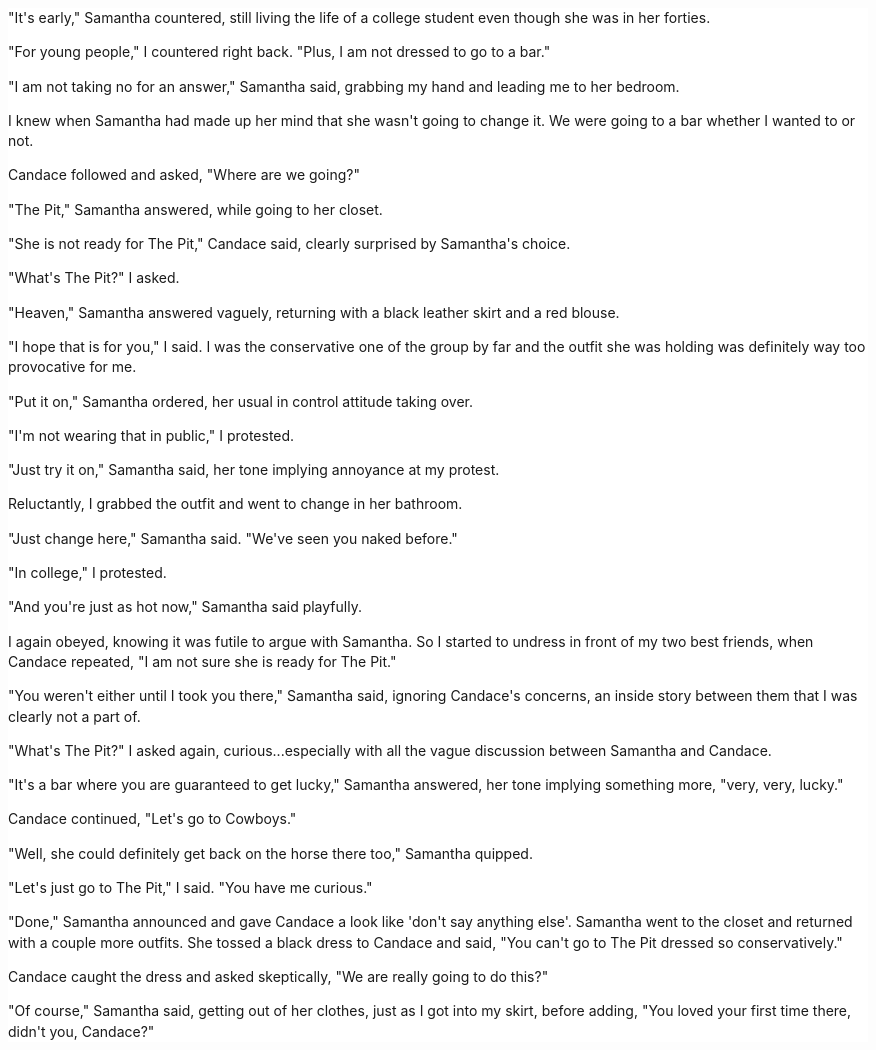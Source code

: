  "It's early," Samantha countered, still living the life of a college student even though she was in her forties. 

 "For young people," I countered right back. "Plus, I am not dressed to go to a bar." 

 "I am not taking no for an answer," Samantha said, grabbing my hand and leading me to her bedroom. 

 I knew when Samantha had made up her mind that she wasn't going to change it. We were going to a bar whether I wanted to or not. 

 Candace followed and asked, "Where are we going?" 

 "The Pit," Samantha answered, while going to her closet. 

 "She is not ready for The Pit," Candace said, clearly surprised by Samantha's choice. 

 "What's The Pit?" I asked. 

 "Heaven," Samantha answered vaguely, returning with a black leather skirt and a red blouse. 

 "I hope that is for you," I said. I was the conservative one of the group by far and the outfit she was holding was definitely way too provocative for me. 

 "Put it on," Samantha ordered, her usual in control attitude taking over. 

 "I'm not wearing that in public," I protested. 

 "Just try it on," Samantha said, her tone implying annoyance at my protest. 

 Reluctantly, I grabbed the outfit and went to change in her bathroom. 

 "Just change here," Samantha said. "We've seen you naked before." 

 "In college," I protested. 

 "And you're just as hot now," Samantha said playfully. 

 I again obeyed, knowing it was futile to argue with Samantha. So I started to undress in front of my two best friends, when Candace repeated, "I am not sure she is ready for The Pit." 

 "You weren't either until I took you there," Samantha said, ignoring Candace's concerns, an inside story between them that I was clearly not a part of. 

 "What's The Pit?" I asked again, curious...especially with all the vague discussion between Samantha and Candace. 

 "It's a bar where you are guaranteed to get lucky," Samantha answered, her tone implying something more, "very, very, lucky." 

 Candace continued, "Let's go to Cowboys." 

 "Well, she could definitely get back on the horse there too," Samantha quipped. 

 "Let's just go to The Pit," I said. "You have me curious." 

 "Done," Samantha announced and gave Candace a look like 'don't say anything else'. Samantha went to the closet and returned with a couple more outfits. She tossed a black dress to Candace and said, "You can't go to The Pit dressed so conservatively." 

 Candace caught the dress and asked skeptically, "We are really going to do this?" 

 "Of course," Samantha said, getting out of her clothes, just as I got into my skirt, before adding, "You loved your first time there, didn't you, Candace?" 
